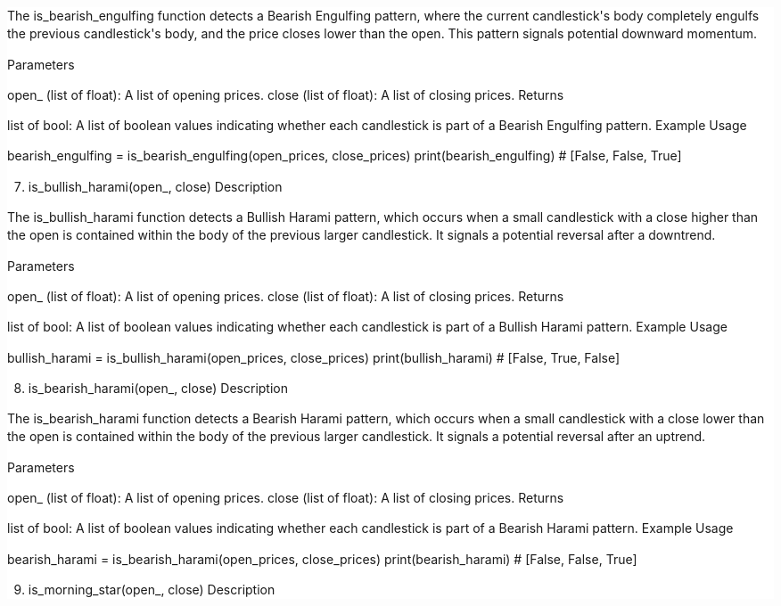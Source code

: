 The is_bearish_engulfing function detects a Bearish Engulfing pattern, where the current candlestick's body completely engulfs the previous candlestick's body, and the price closes lower than the open. This pattern signals potential downward momentum.

Parameters

open_ (list of float): A list of opening prices.
close (list of float): A list of closing prices.
Returns

list of bool: A list of boolean values indicating whether each candlestick is part of a Bearish Engulfing pattern.
Example Usage

bearish_engulfing = is_bearish_engulfing(open_prices, close_prices)
print(bearish_engulfing)  # [False, False, True]

7. is_bullish_harami(open_, close)
Description

The is_bullish_harami function detects a Bullish Harami pattern, which occurs when a small candlestick with a close higher than the open is contained within the body of the previous larger candlestick. It signals a potential reversal after a downtrend.

Parameters

open_ (list of float): A list of opening prices.
close (list of float): A list of closing prices.
Returns

list of bool: A list of boolean values indicating whether each candlestick is part of a Bullish Harami pattern.
Example Usage

bullish_harami = is_bullish_harami(open_prices, close_prices)
print(bullish_harami)  # [False, True, False]

8. is_bearish_harami(open_, close)
Description

The is_bearish_harami function detects a Bearish Harami pattern, which occurs when a small candlestick with a close lower than the open is contained within the body of the previous larger candlestick. It signals a potential reversal after an uptrend.

Parameters

open_ (list of float): A list of opening prices.
close (list of float): A list of closing prices.
Returns

list of bool: A list of boolean values indicating whether each candlestick is part of a Bearish Harami pattern.
Example Usage

bearish_harami = is_bearish_harami(open_prices, close_prices)
print(bearish_harami)  # [False, False, True]

9. is_morning_star(open_, close)
Description
